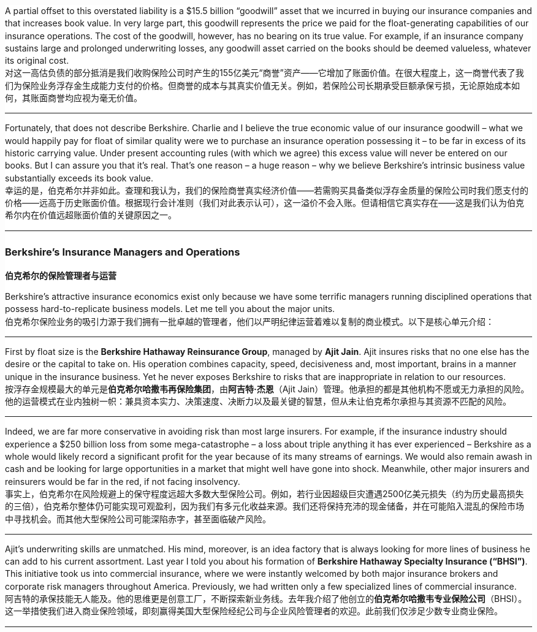 A partial offset to this overstated liability is a $15.5 billion “goodwill” asset that we incurred in buying our insurance companies and that increases book value. In very large part, this goodwill represents the price we paid for the float-generating capabilities of our insurance operations. The cost of the goodwill, however, has no bearing on its true value. For example, if an insurance company sustains large and prolonged underwriting losses, any goodwill asset carried on the books should be deemed valueless, whatever its original cost.  
对这一高估负债的部分抵消是我们收购保险公司时产生的155亿美元“商誉”资产——它增加了账面价值。在很大程度上，这一商誉代表了我们为保险业务浮存金生成能力支付的价格。但商誉的成本与其真实价值无关。例如，若保险公司长期承受巨额承保亏损，无论原始成本如何，其账面商誉均应视为毫无价值。  

---  
Fortunately, that does not describe Berkshire. Charlie and I believe the true economic value of our insurance goodwill – what we would happily pay for float of similar quality were we to purchase an insurance operation possessing it – to be far in excess of its historic carrying value. Under present accounting rules (with which we agree) this excess value will never be entered on our books. But I can assure you that it’s real. That’s one reason – a huge reason – why we believe Berkshire’s intrinsic business value substantially exceeds its book value.  
幸运的是，伯克希尔并非如此。查理和我认为，我们的保险商誉真实经济价值——若需购买具备类似浮存金质量的保险公司时我们愿支付的价格——远高于历史账面价值。根据现行会计准则（我们对此表示认可），这一溢价不会入账。但请相信它真实存在——这是我们认为伯克希尔内在价值远超账面价值的关键原因之一。  

---  
### Berkshire’s Insurance Managers and Operations  
**伯克希尔的保险管理者与运营**  

Berkshire’s attractive insurance economics exist only because we have some terrific managers running disciplined operations that possess hard-to-replicate business models. Let me tell you about the major units.  
伯克希尔保险业务的吸引力源于我们拥有一批卓越的管理者，他们以严明纪律运营着难以复制的商业模式。以下是核心单元介绍：  

---  
First by float size is the **Berkshire Hathaway Reinsurance Group**, managed by **Ajit Jain**. Ajit insures risks that no one else has the desire or the capital to take on. His operation combines capacity, speed, decisiveness and, most important, brains in a manner unique in the insurance business. Yet he never exposes Berkshire to risks that are inappropriate in relation to our resources.  
按浮存金规模最大的单元是**伯克希尔哈撒韦再保险集团**，由**阿吉特·杰恩**（Ajit Jain）管理。他承担的都是其他机构不愿或无力承担的风险。他的运营模式在业内独树一帜：兼具资本实力、决策速度、决断力以及最关键的智慧，但从未让伯克希尔承担与其资源不匹配的风险。  

---  
Indeed, we are far more conservative in avoiding risk than most large insurers. For example, if the insurance industry should experience a $250 billion loss from some mega-catastrophe – a loss about triple anything it has ever experienced – Berkshire as a whole would likely record a significant profit for the year because of its many streams of earnings. We would also remain awash in cash and be looking for large opportunities in a market that might well have gone into shock. Meanwhile, other major insurers and reinsurers would be far in the red, if not facing insolvency.  
事实上，伯克希尔在风险规避上的保守程度远超大多数大型保险公司。例如，若行业因超级巨灾遭遇2500亿美元损失（约为历史最高损失的三倍），伯克希尔整体仍可能实现可观盈利，因为我们有多元化收益来源。我们还将保持充沛的现金储备，并在可能陷入混乱的保险市场中寻找机会。而其他大型保险公司可能深陷赤字，甚至面临破产风险。  

---  
Ajit’s underwriting skills are unmatched. His mind, moreover, is an idea factory that is always looking for more lines of business he can add to his current assortment. Last year I told you about his formation of **Berkshire Hathaway Specialty Insurance (“BHSI”)**. This initiative took us into commercial insurance, where we were instantly welcomed by both major insurance brokers and corporate risk managers throughout America. Previously, we had written only a few specialized lines of commercial insurance.  
阿吉特的承保技能无人能及。他的思维更是创意工厂，不断探索新业务线。去年我介绍了他创立的**伯克希尔哈撒韦专业保险公司**（BHSI）。这一举措使我们进入商业保险领域，即刻赢得美国大型保险经纪公司与企业风险管理者的欢迎。此前我们仅涉足少数专业商业保险。  

---  